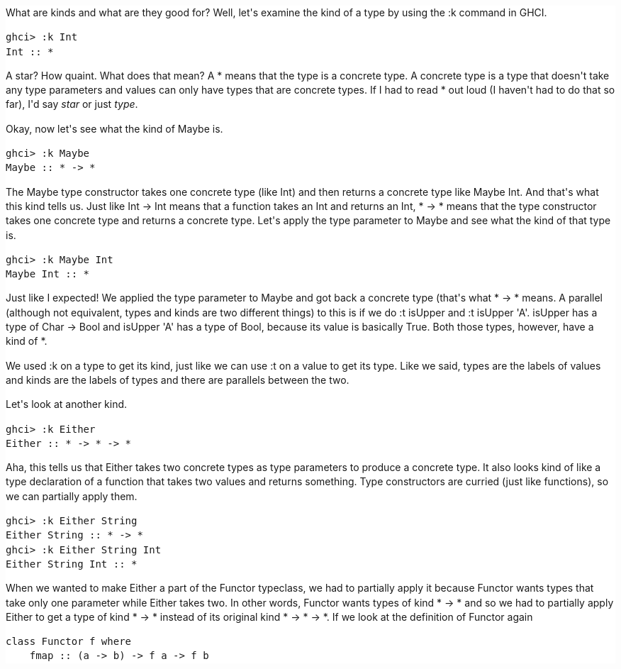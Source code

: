 <p>What are kinds and what are they good for? Well, let's examine the kind of a type by using the <span class="fixed">:k</span> command in GHCI.</p>
<pre name="code" class="haskell:hs">
ghci&gt; :k Int
Int :: *
</pre>
<p>A star? How quaint. What does that mean? A <span class="fixed">*</span> means that the type is a concrete type. A concrete type is a type that doesn't take any type parameters and values can only have types that are concrete types. If I had to read <span class="fixed">*</span> out loud (I haven't had to do that so far), I'd say <i>star</i> or just <i>type</i>.</p>
<p>Okay, now let's see what the kind of <span class="fixed">Maybe</span> is.</p>
<pre name="code" class="haskell:hs">
ghci&gt; :k Maybe
Maybe :: * -&gt; *
</pre>
<p>The <span class="fixed">Maybe</span> type constructor takes one concrete type (like <span class="fixed">Int</span>) and then returns a concrete type like <span class="fixed">Maybe Int</span>. And that's what this kind tells us. Just like <span class="fixed">Int -&gt; Int</span> means that a function takes an <span class="fixed">Int</span> and returns an <span class="fixed">Int</span>, <span class="fixed">* -&gt; *</span> means that the type constructor takes one concrete type and returns a concrete type. Let's apply the type parameter to <span class="fixed">Maybe</span> and see what the kind of that type is.</p>
<pre name="code" class="haskell:hs">
ghci&gt; :k Maybe Int
Maybe Int :: *
</pre>
<p>Just like I expected! We applied the type parameter to <span class="fixed">Maybe</span> and got back a concrete type (that's what <span class="fixed">* -&gt; *</span> means. A parallel (although not equivalent, types and kinds are two different things) to this is if we do <span class="fixed">:t isUpper</span> and <span class="fixed">:t isUpper 'A'</span>. <span class="fixed">isUpper</span> has a type of <span class="fixed">Char -&gt; Bool</span> and <span class="fixed">isUpper 'A'</span> has a type of <span class="fixed">Bool</span>, because its value is basically <span class="fixed">True</span>. Both those types, however, have a kind of <span class="fixed">*</span>.</p>
<p>We used <span class="fixed">:k</span> on a type to get its kind, just like we can use <span class="fixed">:t</span> on a value to get its type. Like we said, types are the labels of values and kinds are the labels of types and there are parallels between the two.</p>
<p>Let's look at another kind.</p>
<pre name="code" class="haskell:hs">
ghci&gt; :k Either
Either :: * -&gt; * -&gt; *
</pre>
<p>Aha, this tells us that <span class="fixed">Either</span> takes two concrete types as type parameters to produce a concrete type. It also looks kind of like a type declaration of a function that takes two values and returns something. Type constructors are curried (just like functions), so we can partially apply them.</p>
<pre name="code" class="haskell:hs">
ghci&gt; :k Either String
Either String :: * -&gt; *
ghci&gt; :k Either String Int
Either String Int :: *
</pre>
<p>When we wanted to make <span class="fixed">Either</span> a part of the <span class="fixed">Functor</span> typeclass, we had to partially apply it because <span class="fixed">Functor</span> wants types that take only one parameter while <span class="fixed">Either</span> takes two. In other words, <span class="fixed">Functor</span> wants types of kind <span class="fixed">* -&gt; *</span> and so we had to partially apply <span class="fixed">Either</span> to get a type of kind <span class="fixed">* -&gt; *</span> instead of its original kind <span class="fixed">* -&gt; * -&gt; *</span>. If we look at the definition of <span class="fixed">Functor</span> again</p>
<pre name="code" class="haskell:hs">
class Functor f where 
    fmap :: (a -&gt; b) -&gt; f a -&gt; f b
</pre>